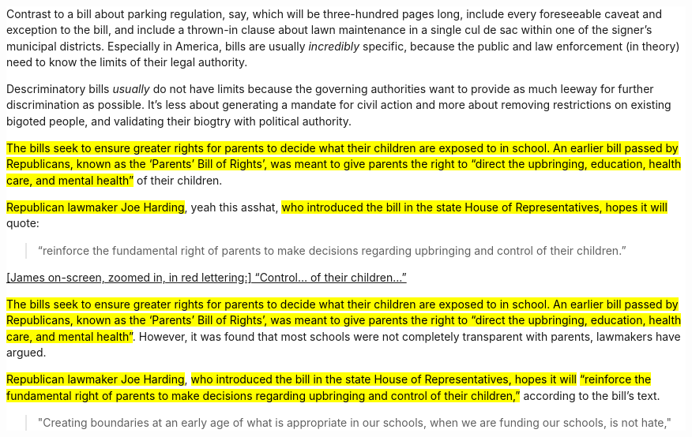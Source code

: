 </from>
</compare>

<compare>
<james {% include timecode %}>

Contrast to a bill about parking regulation, <span class="add">say,</span> which will be three-hundred pages long, include every foreseeable caveat and exception to the bill, and include a thrown-in clause about lawn maintenance in a single cul de sac within one of the signer’s municipal districts. Especially in America, bills are usually *incredibly* specific, because the public and law enforcement (in theory) need to know the limits of their legal authority. 

Descriminatory bills *usually* do not have limits because the governing authorities want to provide as much leeway for further discrimination as possible. It’s less about generating a mandate for civil action and more about removing restrictions on existing bigoted people, and validating their biogtry with political authority. 

</james>
<from></from>
</compare>

<compare>
<james {% include timecode %}>

<mark>The bills seek to ensure greater rights for parents to decide what their children are exposed to in school. An earlier bill passed by Republicans, known as the ‘Parents’ Bill of Rights’, was meant to give parents the right to “direct the upbringing, education, health care, and mental health”</mark> of their children. 

<mark>Republican lawmaker Joe Harding</mark>, yeah this asshat, <mark>who introduced the bill in the state House of Representatives, hopes it will</mark> quote: 

> “reinforce the fundamental right of parents to make decisions regarding upbringing and control of their children.” 

<u>[James on-screen, zoomed in, in red lettering:] “Control… of their children…”</u>

</james>
<from {% include citation for=page.cite.plagiarized.indian_exp_article %}>

<mark>The bills seek to ensure greater rights for parents to decide what their children are exposed to in school. An earlier bill passed by Republicans, known as the ‘Parents’ Bill of Rights’, was meant to give parents the right to “direct the upbringing, education, health care, and mental health”</mark>. However, it was found that most schools were not completely transparent with parents, lawmakers have argued.

<mark>Republican lawmaker Joe Harding</mark>, <mark>who introduced the bill in the state House of Representatives, hopes it will</mark> <mark>“reinforce the fundamental right of parents to make decisions regarding upbringing and control of their children,”</mark> according to the bill’s text.

</from>
</compare>

<compare>
<james {% include timecode %}>

> "Creating boundaries at an early age of what is appropriate in our schools, when we are funding our schools, is not hate," 


[^fab-quote]: Despite this "quote" being shown on screen, it's not a real quote. He's basically just quoting his own script at us. Counting this as <span class="misinfo">misinformation</span>.
[^told-npr]: "If the source literally didn't say "Perez told NPR" I'm not convinced he would have mentioned what the source for the quote was." --[/u/DHLawrence_sGhost](https://www.reddit.com/r/hbomberguy/comments/18a50c1/comment/kd2qul6)
[^sam]: Says "Sam Maxwell", corrected on screen to "Scott Maxwell"
[^indie-wire]: "He copies from the Indie Wire, a secondary source reporting on the original Orlando Sentinel article." --[/u/DHLawrence_sGhost](https://www.reddit.com/r/hbomberguy/comments/18a50c1/comment/kd2qul6)
[^canada]: As in looking at America from Canada, where James was based.